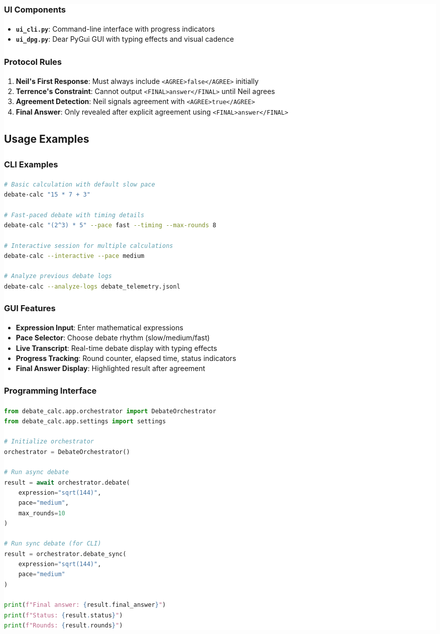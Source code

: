 ### UI Components

- **`ui_cli.py`**: Command-line interface with progress indicators
- **`ui_dpg.py`**: Dear PyGui GUI with typing effects and visual cadence

### Protocol Rules

1. **Neil's First Response**: Must always include `<AGREE>false</AGREE>` initially
2. **Terrence's Constraint**: Cannot output `<FINAL>answer</FINAL>` until Neil agrees
3. **Agreement Detection**: Neil signals agreement with `<AGREE>true</AGREE>`
4. **Final Answer**: Only revealed after explicit agreement using `<FINAL>answer</FINAL>`

## Usage Examples

### CLI Examples

```bash
# Basic calculation with default slow pace
debate-calc "15 * 7 + 3"

# Fast-paced debate with timing details
debate-calc "(2^3) * 5" --pace fast --timing --max-rounds 8

# Interactive session for multiple calculations
debate-calc --interactive --pace medium

# Analyze previous debate logs
debate-calc --analyze-logs debate_telemetry.jsonl
```

### GUI Features

- **Expression Input**: Enter mathematical expressions
- **Pace Selector**: Choose debate rhythm (slow/medium/fast)
- **Live Transcript**: Real-time debate display with typing effects
- **Progress Tracking**: Round counter, elapsed time, status indicators
- **Final Answer Display**: Highlighted result after agreement

### Programming Interface

```python
from debate_calc.app.orchestrator import DebateOrchestrator
from debate_calc.app.settings import settings

# Initialize orchestrator
orchestrator = DebateOrchestrator()

# Run async debate
result = await orchestrator.debate(
    expression="sqrt(144)",
    pace="medium",
    max_rounds=10
)

# Run sync debate (for CLI)
result = orchestrator.debate_sync(
    expression="sqrt(144)",
    pace="medium"
)

print(f"Final answer: {result.final_answer}")
print(f"Status: {result.status}")
print(f"Rounds: {result.rounds}")
```
